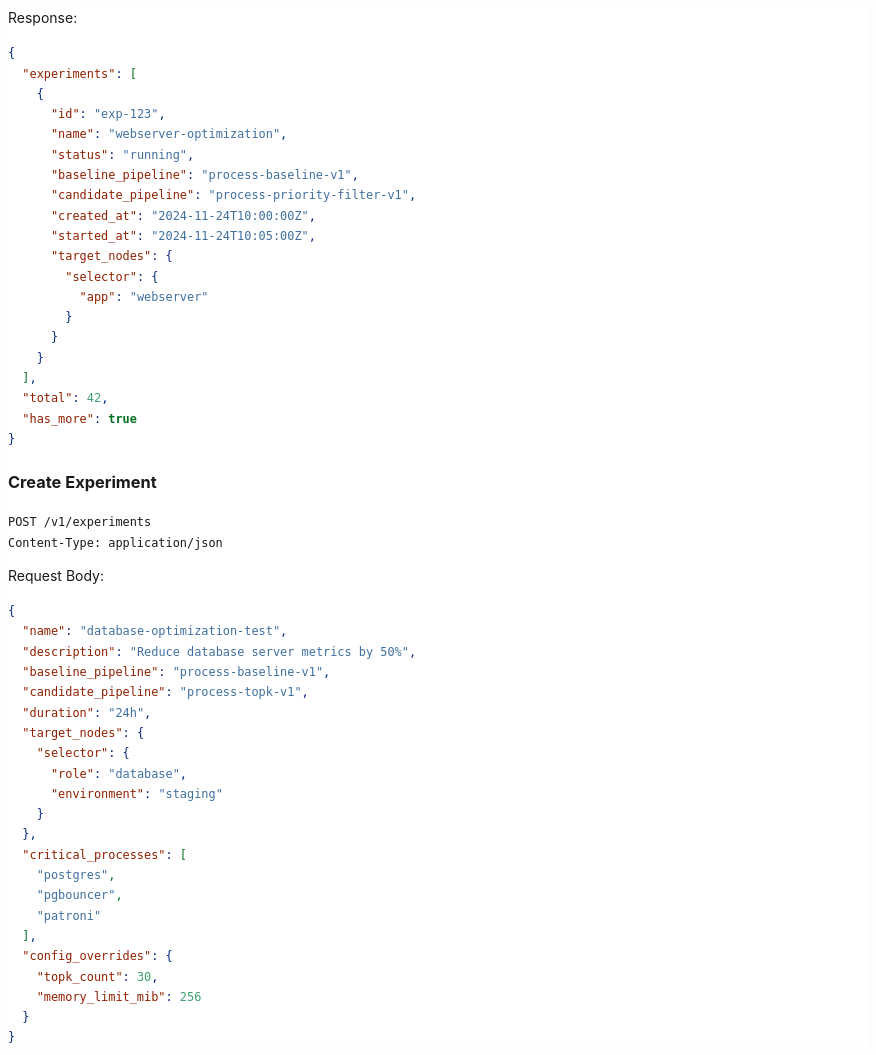 Response:
```json
{
  "experiments": [
    {
      "id": "exp-123",
      "name": "webserver-optimization",
      "status": "running",
      "baseline_pipeline": "process-baseline-v1",
      "candidate_pipeline": "process-priority-filter-v1",
      "created_at": "2024-11-24T10:00:00Z",
      "started_at": "2024-11-24T10:05:00Z",
      "target_nodes": {
        "selector": {
          "app": "webserver"
        }
      }
    }
  ],
  "total": 42,
  "has_more": true
}
```

### Create Experiment

```http
POST /v1/experiments
Content-Type: application/json
```

Request Body:
```json
{
  "name": "database-optimization-test",
  "description": "Reduce database server metrics by 50%",
  "baseline_pipeline": "process-baseline-v1",
  "candidate_pipeline": "process-topk-v1",
  "duration": "24h",
  "target_nodes": {
    "selector": {
      "role": "database",
      "environment": "staging"
    }
  },
  "critical_processes": [
    "postgres",
    "pgbouncer",
    "patroni"
  ],
  "config_overrides": {
    "topk_count": 30,
    "memory_limit_mib": 256
  }
}
```

